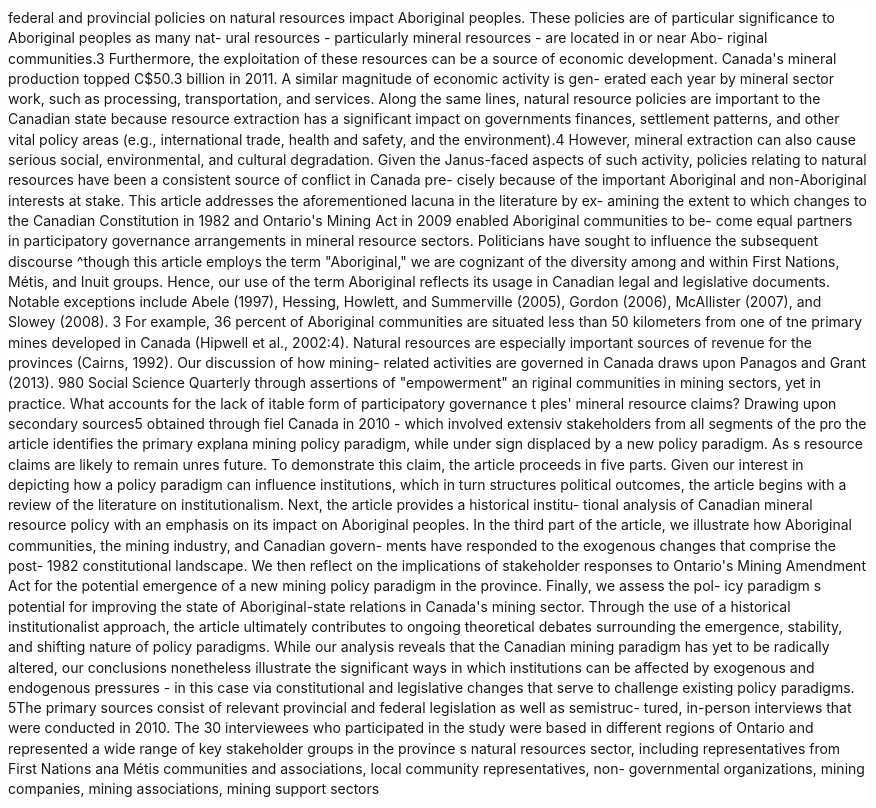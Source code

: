  federal and provincial policies on natural resources impact Aboriginal peoples.
 These policies are of particular significance to Aboriginal peoples as many nat-
 ural resources - particularly mineral resources - are located in or near Abo-
 riginal communities.3 Furthermore, the exploitation of these resources can
 be a source of economic development. Canada's mineral production topped
 C$50.3 billion in 2011. A similar magnitude of economic activity is gen-
 erated each year by mineral sector work, such as processing, transportation,
 and services. Along the same lines, natural resource policies are important
 to the Canadian state because resource extraction has a significant impact
 on governments finances, settlement patterns, and other vital policy areas
 (e.g., international trade, health and safety, and the environment).4 However,
 mineral extraction can also cause serious social, environmental, and cultural
 degradation. Given the Janus-faced aspects of such activity, policies relating
 to natural resources have been a consistent source of conflict in Canada pre-
 cisely because of the important Aboriginal and non-Aboriginal interests at
 stake.
 This article addresses the aforementioned lacuna in the literature by ex-
 amining the extent to which changes to the Canadian Constitution in 1982
 and Ontario's Mining Act in 2009 enabled Aboriginal communities to be-
 come equal partners in participatory governance arrangements in mineral
 resource sectors. Politicians have sought to influence the subsequent discourse
 ^though this article employs the term "Aboriginal," we are cognizant of the diversity among
 and within First Nations, Métis, and Inuit groups. Hence, our use of the term Aboriginal reflects
 its usage in Canadian legal and legislative documents.
 Notable exceptions include Abele (1997), Hessing, Howlett, and Summerville (2005),
 Gordon (2006), McAllister (2007), and Slowey (2008).
 3 For example, 36 percent of Aboriginal communities are situated less than 50 kilometers
 from one of tne primary mines developed in Canada (Hipwell et al., 2002:4).
 Natural resources are especially important sources of revenue for the provinces (Cairns,
 1992). Our discussion of how mining- related activities are governed in Canada draws upon
 Panagos and Grant (2013).
  980 Social Science Quarterly
 through assertions of "empowerment" an riginal communities in mining sectors, yet  in practice. What accounts for the lack of itable form of participatory governance t ples' mineral resource claims? Drawing upon secondary sources5 obtained through fiel Canada in 2010 - which involved extensiv stakeholders from all segments of the pro the article identifies the primary explana mining policy paradigm, while under sign displaced by a new policy paradigm. As s resource claims are likely to remain unres future.
 To demonstrate this claim, the article proceeds in five parts. Given our
 interest in depicting how a policy paradigm can influence institutions, which
 in turn structures political outcomes, the article begins with a review of the
 literature on institutionalism. Next, the article provides a historical institu-
 tional analysis of Canadian mineral resource policy with an emphasis on its
 impact on Aboriginal peoples. In the third part of the article, we illustrate
 how Aboriginal communities, the mining industry, and Canadian govern-
 ments have responded to the exogenous changes that comprise the post- 1982
 constitutional landscape. We then reflect on the implications of stakeholder
 responses to Ontario's Mining Amendment Act for the potential emergence
 of a new mining policy paradigm in the province. Finally, we assess the pol-
 icy paradigm s potential for improving the state of Aboriginal-state relations
 in Canada's mining sector. Through the use of a historical institutionalist
 approach, the article ultimately contributes to ongoing theoretical debates
 surrounding the emergence, stability, and shifting nature of policy paradigms.
 While our analysis reveals that the Canadian mining paradigm has yet to be
 radically altered, our conclusions nonetheless illustrate the significant ways in
 which institutions can be affected by exogenous and endogenous pressures -
 in this case via constitutional and legislative changes that serve to challenge
 existing policy paradigms.
 5The primary sources consist of relevant provincial and federal legislation as well as semistruc-
 tured, in-person interviews that were conducted in 2010. The 30 interviewees who participated
 in the study were based in different regions of Ontario and represented a wide range of key
 stakeholder groups in the province s natural resources sector, including representatives from
 First Nations ana Métis communities and associations, local community representatives, non-
 governmental organizations, mining companies, mining associations, mining support sectors